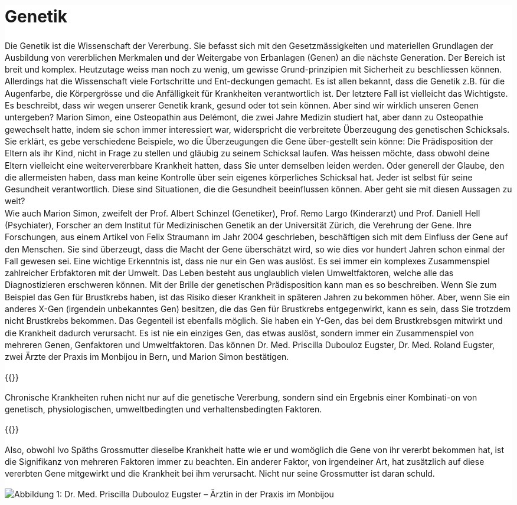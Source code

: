 # Genetik

Die Genetik ist die Wissenschaft der Vererbung. Sie befasst sich mit den Gesetzmässigkeiten und materiellen Grundlagen der Ausbildung von vererblichen Merkmalen und der Weitergabe von Erbanlagen (Genen) an die nächste Generation. Der Bereich ist breit und komplex. Heutzutage weiss man noch zu wenig, um gewisse Grund-prinzipien mit Sicherheit zu beschliessen können. Allerdings hat die Wissenschaft viele Fortschritte und Ent-deckungen gemacht. Es ist allen bekannt, dass die Genetik z.B. für die Augenfarbe, die Körpergrösse und die Anfälligkeit für Krankheiten verantwortlich ist. Der letztere Fall ist vielleicht das Wichtigste. Es beschreibt, dass wir wegen unserer Genetik krank, gesund oder tot sein können. Aber sind wir wirklich unseren Genen untergeben? Marion Simon, eine Osteopathin aus Delémont, die zwei Jahre Medizin studiert hat, aber dann zu Osteopathie gewechselt hatte, indem sie schon immer interessiert war, widerspricht die verbreitete Überzeugung des genetischen Schicksals. Sie erklärt, es gebe verschiedene Beispiele, wo die Überzeugungen die Gene über-gestellt sein könne: Die Prädisposition der Eltern als ihr Kind, nicht in Frage zu stellen und gläubig zu seinem Schicksal laufen. Was heissen möchte, dass obwohl deine Eltern vielleicht eine weitervererbbare Krankheit hatten, dass Sie unter demselben leiden werden. Oder generell der Glaube, den die allermeisten haben, dass man keine Kontrolle über sein eigenes körperliches Schicksal hat. Jeder ist selbst für seine Gesundheit verantwortlich. Diese sind Situationen, die die Gesundheit beeinflussen können. Aber geht sie mit diesen Aussagen zu weit?\
Wie auch Marion Simon, zweifelt der Prof. Albert Schinzel (Genetiker), Prof. Remo Largo (Kinderarzt) und Prof. Daniell Hell (Psychiater), Forscher an dem Institut für Medizinischen Genetik an der Universität Zürich, die Verehrung der Gene. Ihre Forschungen, aus einem Artikel von Felix Straumann im Jahr 2004 geschrieben, beschäftigen sich mit dem Einfluss der Gene auf den Menschen. Sie sind überzeugt, dass die Macht der Gene überschätzt wird, so wie dies vor hundert Jahren schon einmal der Fall gewesen sei. 
Eine wichtige Erkenntnis ist, dass nie nur ein Gen was auslöst. Es sei immer ein komplexes Zusammenspiel zahlreicher Erbfaktoren mit der Umwelt. Das Leben besteht aus unglaublich vielen Umweltfaktoren, welche alle das Diagnostizieren erschweren können. Mit der Brille der genetischen Prädisposition kann man es so beschreiben. Wenn Sie zum Beispiel das Gen für Brustkrebs haben, ist das Risiko dieser Krankheit in späteren Jahren zu bekommen höher. Aber, wenn Sie ein anderes X-Gen (irgendein unbekanntes Gen) besitzen, die das Gen für Brustkrebs entgegenwirkt, kann es sein, dass Sie trotzdem nicht Brustkrebs bekommen. Das Gegenteil ist ebenfalls möglich. Sie haben ein Y-Gen, das bei dem Brustkrebsgen mitwirkt und die Krankheit dadurch verursacht. Es ist nie ein einziges Gen, das etwas auslöst, sondern immer ein Zusammenspiel von mehreren Genen, Genfaktoren und Umweltfaktoren. Das können Dr. Med. Priscilla Dubouloz Eugster, Dr. Med. Roland Eugster, zwei Ärzte der Praxis im Monbijou in Bern, und Marion Simon bestätigen.

{{<box>}}

Chronische Krankheiten ruhen nicht nur auf die genetische Vererbung, sondern sind ein Ergebnis einer Kombinati-on von genetisch, physiologischen, umweltbedingten und verhaltensbedingten Faktoren.

{{</box>}}

Also, obwohl Ivo Späths Grossmutter dieselbe Krankheit hatte wie er und womöglich die Gene von ihr vererbt bekommen hat, ist die Signifikanz von mehreren Faktoren immer zu beachten. Ein anderer Faktor, von irgendeiner Art, hat zusätzlich auf diese vererbten Gene mitgewirkt und die Krankheit bei ihm verursacht. Nicht nur seine Grossmutter ist daran schuld.

![Abbildung 1: Dr. Med. Priscilla Dubouloz Eugster – Ärztin in der Praxis im Monbijou](https://praxis-im-monbijou.ch/images/3Praxis_im_Monbijou_barba-design-Priscilla-102_13Praxis_im_Monbijou_barba-design-Priscilla-102.webp)
